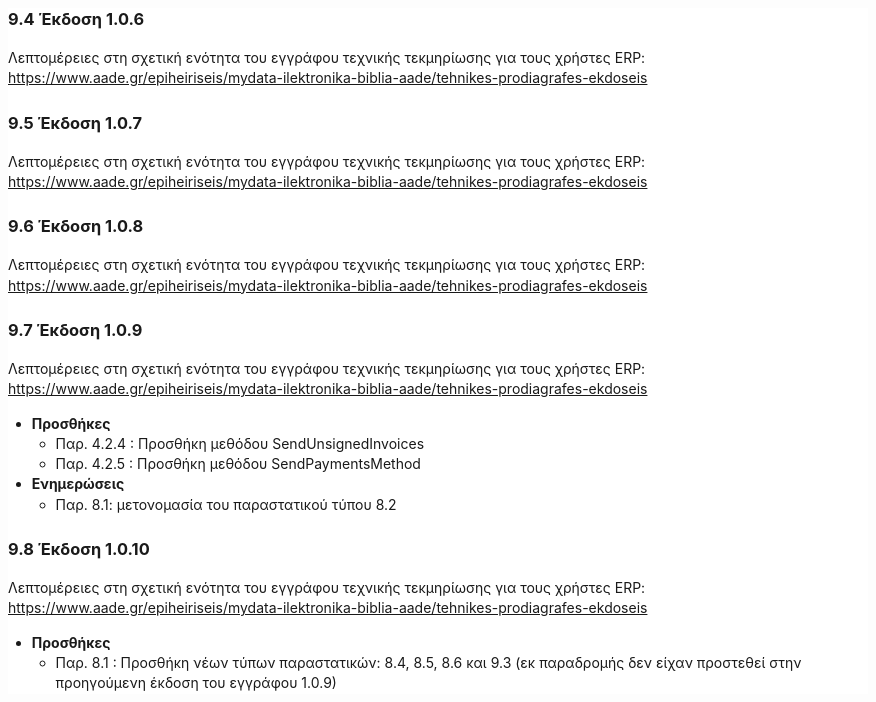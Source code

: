 ### 9.4 Έκδοση 1.0.6

Λεπτομέρειες στη σχετική ενότητα του εγγράφου τεχνικής τεκμηρίωσης για τους χρήστες ERP:
<https://www.aade.gr/epiheiriseis/mydata-ilektronika-biblia-aade/tehnikes-prodiagrafes-ekdoseis>

### 9.5 Έκδοση 1.0.7

Λεπτομέρειες στη σχετική ενότητα του εγγράφου τεχνικής τεκμηρίωσης για τους χρήστες ERP:
<https://www.aade.gr/epiheiriseis/mydata-ilektronika-biblia-aade/tehnikes-prodiagrafes-ekdoseis>

### 9.6 Έκδοση 1.0.8

Λεπτομέρειες στη σχετική ενότητα του εγγράφου τεχνικής τεκμηρίωσης για τους χρήστες ERP:
<https://www.aade.gr/epiheiriseis/mydata-ilektronika-biblia-aade/tehnikes-prodiagrafes-ekdoseis>

### 9.7 Έκδοση 1.0.9

Λεπτομέρειες στη σχετική ενότητα του εγγράφου τεχνικής τεκμηρίωσης για τους χρήστες ERP:
<https://www.aade.gr/epiheiriseis/mydata-ilektronika-biblia-aade/tehnikes-prodiagrafes-ekdoseis>

- **Προσθήκες**
  - Παρ. 4.2.4 : Προσθήκη μεθόδου SendUnsignedInvoices
  - Παρ. 4.2.5 : Προσθήκη μεθόδου SendPaymentsMethod
- **Ενημερώσεις**
  - Παρ. 8.1: μετονομασία του παραστατικού τύπου 8.2

### 9.8 Έκδοση 1.0.10

Λεπτομέρειες στη σχετική ενότητα του εγγράφου τεχνικής τεκμηρίωσης για τους χρήστες ERP:
<https://www.aade.gr/epiheiriseis/mydata-ilektronika-biblia-aade/tehnikes-prodiagrafes-ekdoseis>

- **Προσθήκες**
  - Παρ. 8.1 : Προσθήκη νέων τύπων παραστατικών: 8.4, 8.5, 8.6 και 9.3 (εκ παραδρομής δεν είχαν προστεθεί στην προηγούμενη έκδοση του εγγράφου 1.0.9)
